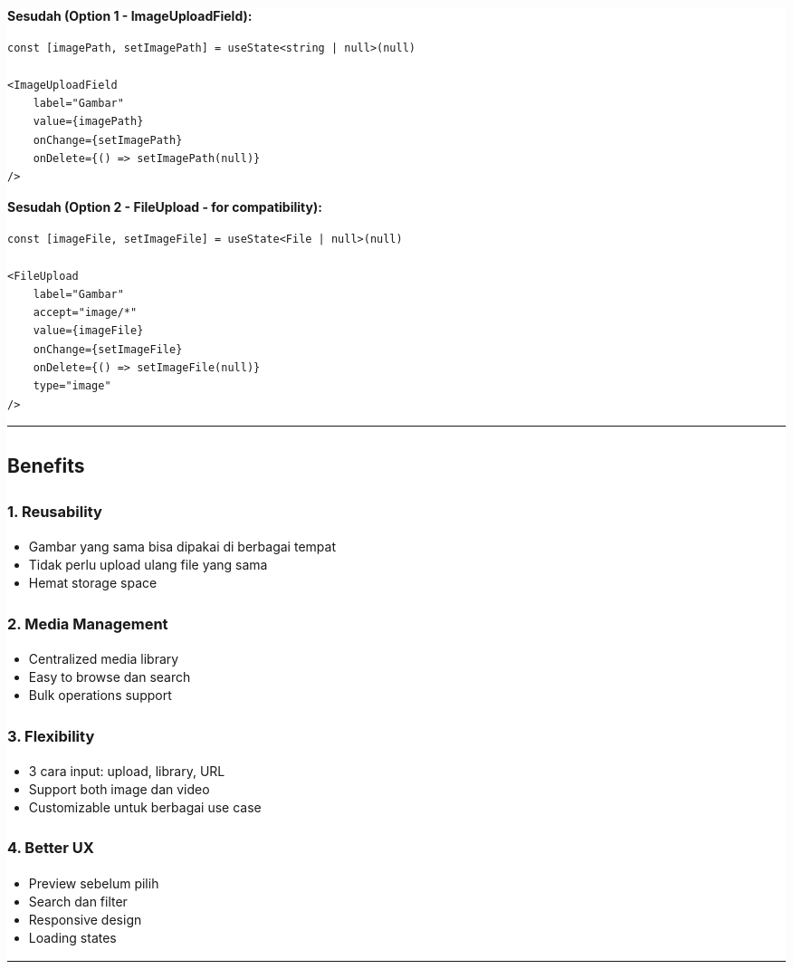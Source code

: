 **Sesudah (Option 1 - ImageUploadField):**
```tsx
const [imagePath, setImagePath] = useState<string | null>(null)

<ImageUploadField
    label="Gambar"
    value={imagePath}
    onChange={setImagePath}
    onDelete={() => setImagePath(null)}
/>
```

**Sesudah (Option 2 - FileUpload - for compatibility):**
```tsx
const [imageFile, setImageFile] = useState<File | null>(null)

<FileUpload
    label="Gambar"
    accept="image/*"
    value={imageFile}
    onChange={setImageFile}
    onDelete={() => setImageFile(null)}
    type="image"
/>
```

---

## Benefits

### 1. Reusability
- Gambar yang sama bisa dipakai di berbagai tempat
- Tidak perlu upload ulang file yang sama
- Hemat storage space

### 2. Media Management
- Centralized media library
- Easy to browse dan search
- Bulk operations support

### 3. Flexibility
- 3 cara input: upload, library, URL
- Support both image dan video
- Customizable untuk berbagai use case

### 4. Better UX
- Preview sebelum pilih
- Search dan filter
- Responsive design
- Loading states

---